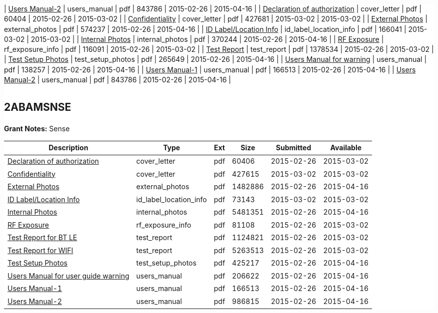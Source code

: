 | [Users Manual-2](2ABAMPILL/3bb28423d65777afefbf1c8d77316c4d/2540772.pdf) | users_manual | pdf | 843786 | 2015-02-26 | 2015-04-16 |
| [Declaration of authorization](2ABAMPILL/4f5d5000def7859b5d8bba37df27c5be/2540780.pdf) | cover_letter | pdf | 60404 | 2015-02-26 | 2015-03-02 |
| [Confidentiality](2ABAMPILL/4f5d5000def7859b5d8bba37df27c5be/2543693.pdf) | cover_letter | pdf | 427681 | 2015-03-02 | 2015-03-02 |
| [External Photos](2ABAMPILL/4f5d5000def7859b5d8bba37df27c5be/2540774.pdf) | external_photos | pdf | 574237 | 2015-02-26 | 2015-04-16 |
| [ID Label/Location Info](2ABAMPILL/4f5d5000def7859b5d8bba37df27c5be/2543692.pdf) | id_label_location_info | pdf | 166041 | 2015-03-02 | 2015-03-02 |
| [Internal Photos](2ABAMPILL/4f5d5000def7859b5d8bba37df27c5be/2540773.pdf) | internal_photos | pdf | 370244 | 2015-02-26 | 2015-04-16 |
| [RF Exposure](2ABAMPILL/4f5d5000def7859b5d8bba37df27c5be/2540782.pdf) | rf_exposure_info | pdf | 116091 | 2015-02-26 | 2015-03-02 |
| [Test Report](2ABAMPILL/4f5d5000def7859b5d8bba37df27c5be/2540781.pdf) | test_report | pdf | 1378534 | 2015-02-26 | 2015-03-02 |
| [Test Setup Photos](2ABAMPILL/4f5d5000def7859b5d8bba37df27c5be/2540775.pdf) | test_setup_photos | pdf | 265649 | 2015-02-26 | 2015-04-16 |
| [Users Manual for warning](2ABAMPILL/4f5d5000def7859b5d8bba37df27c5be/2540770.pdf) | users_manual | pdf | 138257 | 2015-02-26 | 2015-04-16 |
| [Users Manual-1](2ABAMPILL/4f5d5000def7859b5d8bba37df27c5be/2540758.pdf) | users_manual | pdf | 166513 | 2015-02-26 | 2015-04-16 |
| [Users Manual-2](2ABAMPILL/4f5d5000def7859b5d8bba37df27c5be/2540772.pdf) | users_manual | pdf | 843786 | 2015-02-26 | 2015-04-16 |
## 2ABAMSNSE
**Grant Notes:** Sense

| Description | Type | Ext | Size | Submitted | Available |
| ----------- | ---- | --- | ---- | --------- | --------- |
| [Declaration of authorization](2ABAMSNSE/e097f02efce2187f46c80f44c5e50dd3/2540763.pdf) | cover_letter | pdf | 60406 | 2015-02-26 | 2015-03-02 |
| [Confidentiality](2ABAMSNSE/e097f02efce2187f46c80f44c5e50dd3/2543678.pdf) | cover_letter | pdf | 427615 | 2015-03-02 | 2015-03-02 |
| [External Photos](2ABAMSNSE/e097f02efce2187f46c80f44c5e50dd3/2540761.pdf) | external_photos | pdf | 1482886 | 2015-02-26 | 2015-04-16 |
| [ID Label/Location Info](2ABAMSNSE/e097f02efce2187f46c80f44c5e50dd3/2543677.pdf) | id_label_location_info | pdf | 73143 | 2015-03-02 | 2015-03-02 |
| [Internal Photos](2ABAMSNSE/e097f02efce2187f46c80f44c5e50dd3/2540760.pdf) | internal_photos | pdf | 5481351 | 2015-02-26 | 2015-04-16 |
| [RF Exposure](2ABAMSNSE/e097f02efce2187f46c80f44c5e50dd3/2540764.pdf) | rf_exposure_info | pdf | 81108 | 2015-02-26 | 2015-03-02 |
| [Test Report for BT LE](2ABAMSNSE/e097f02efce2187f46c80f44c5e50dd3/2540765.pdf) | test_report | pdf | 1124821 | 2015-02-26 | 2015-03-02 |
| [Test Report for WIFI](2ABAMSNSE/e097f02efce2187f46c80f44c5e50dd3/2540766.pdf) | test_report | pdf | 5263513 | 2015-02-26 | 2015-03-02 |
| [Test Setup Photos](2ABAMSNSE/e097f02efce2187f46c80f44c5e50dd3/2540762.pdf) | test_setup_photos | pdf | 425217 | 2015-02-26 | 2015-04-16 |
| [Users Manual for user guide warning](2ABAMSNSE/e097f02efce2187f46c80f44c5e50dd3/2540757.pdf) | users_manual | pdf | 206622 | 2015-02-26 | 2015-04-16 |
| [Users Manual-1](2ABAMSNSE/e097f02efce2187f46c80f44c5e50dd3/2540758.pdf) | users_manual | pdf | 166513 | 2015-02-26 | 2015-04-16 |
| [Users Manual-2](2ABAMSNSE/e097f02efce2187f46c80f44c5e50dd3/2540759.pdf) | users_manual | pdf | 986815 | 2015-02-26 | 2015-04-16 |
